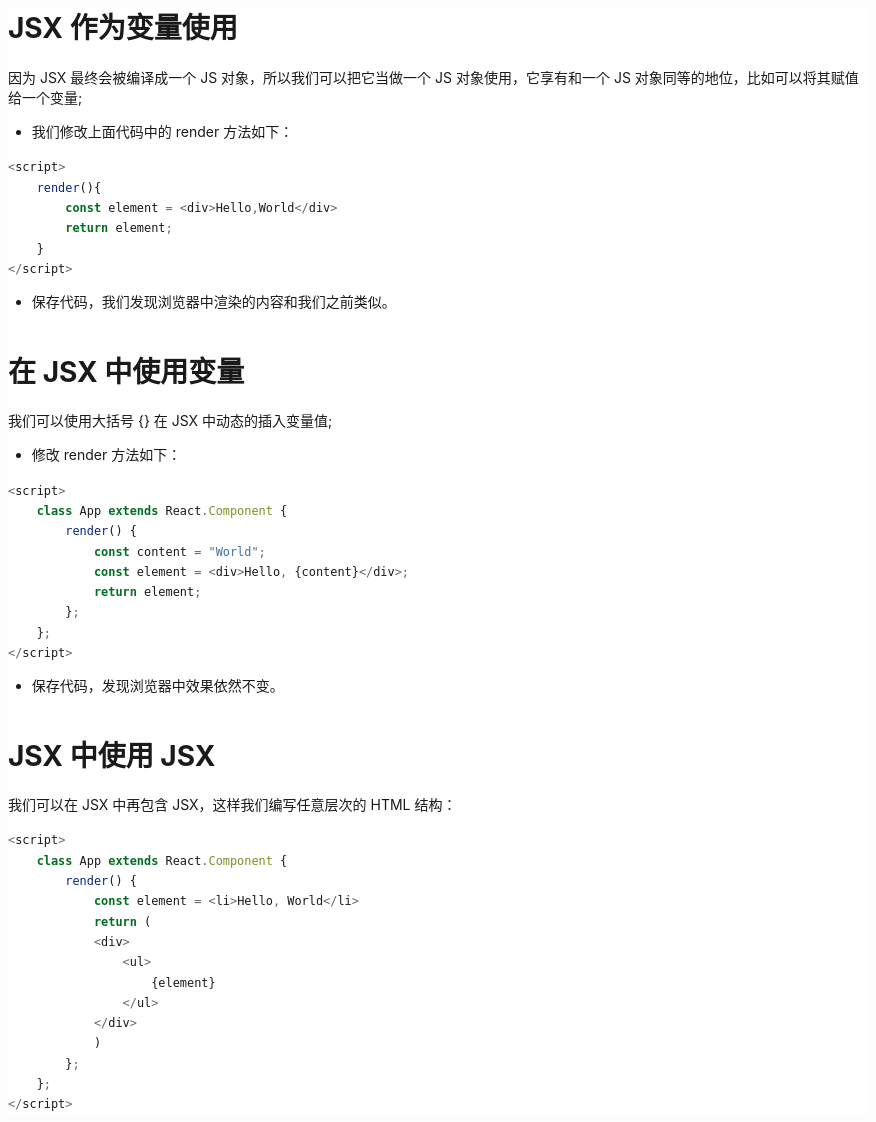 # JSX 作为变量使用

因为 JSX 最终会被编译成一个 JS 对象，所以我们可以把它当做一个 JS 对象使用，它享有和一个 JS 对象同等的地位，比如可以将其赋值给一个变量;

- 我们修改上面代码中的 render 方法如下：

```javascript
<script>
    render(){
        const element = <div>Hello,World</div>
        return element;
    }
</script>
```

- 保存代码，我们发现浏览器中渲染的内容和我们之前类似。

# 在 JSX 中使用变量

我们可以使用大括号 {} 在 JSX 中动态的插入变量值;

- 修改 render 方法如下：

```javascript
<script>
    class App extends React.Component {
        render() {
            const content = "World";
            const element = <div>Hello, {content}</div>;
            return element;
        };
    };
</script>
```

- 保存代码，发现浏览器中效果依然不变。

# JSX 中使用 JSX

我们可以在 JSX 中再包含 JSX，这样我们编写任意层次的 HTML 结构：

```javascript
<script>
    class App extends React.Component {
        render() {
            const element = <li>Hello, World</li>
            return (
            <div>
                <ul>
                    {element}
                </ul>
            </div>
            )
        };
    };
</script>
```
